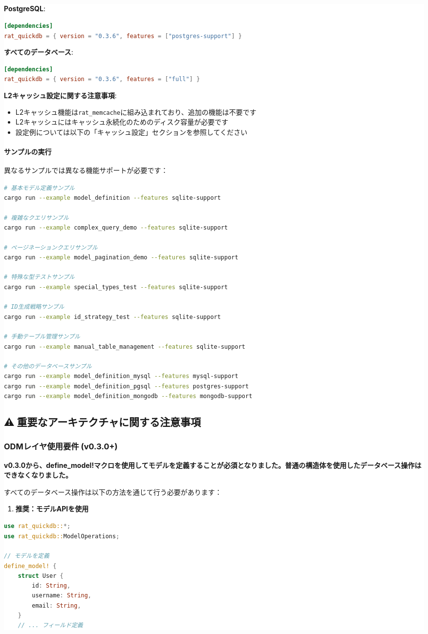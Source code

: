 **PostgreSQL**:
```toml
[dependencies]
rat_quickdb = { version = "0.3.6", features = ["postgres-support"] }
```

**すべてのデータベース**:
```toml
[dependencies]
rat_quickdb = { version = "0.3.6", features = ["full"] }
```

**L2キャッシュ設定に関する注意事項**:
- L2キャッシュ機能は`rat_memcache`に組み込まれており、追加の機能は不要です
- L2キャッシュにはキャッシュ永続化のためのディスク容量が必要です
- 設定例については以下の「キャッシュ設定」セクションを参照してください

#### サンプルの実行

異なるサンプルでは異なる機能サポートが必要です：

```bash
# 基本モデル定義サンプル
cargo run --example model_definition --features sqlite-support

# 複雑なクエリサンプル
cargo run --example complex_query_demo --features sqlite-support

# ページネーションクエリサンプル
cargo run --example model_pagination_demo --features sqlite-support

# 特殊な型テストサンプル
cargo run --example special_types_test --features sqlite-support

# ID生成戦略サンプル
cargo run --example id_strategy_test --features sqlite-support

# 手動テーブル管理サンプル
cargo run --example manual_table_management --features sqlite-support

# その他のデータベースサンプル
cargo run --example model_definition_mysql --features mysql-support
cargo run --example model_definition_pgsql --features postgres-support
cargo run --example model_definition_mongodb --features mongodb-support
```

## ⚠️ 重要なアーキテクチャに関する注意事項

### ODMレイヤ使用要件 (v0.3.0+)

**v0.3.0から、define_model!マクロを使用してモデルを定義することが必須となりました。普通の構造体を使用したデータベース操作はできなくなりました。**

すべてのデータベース操作は以下の方法を通じて行う必要があります：

1. **推奨：モデルAPIを使用**
```rust
use rat_quickdb::*;
use rat_quickdb::ModelOperations;

// モデルを定義
define_model! {
    struct User {
        id: String,
        username: String,
        email: String,
    }
    // ... フィールド定義
```